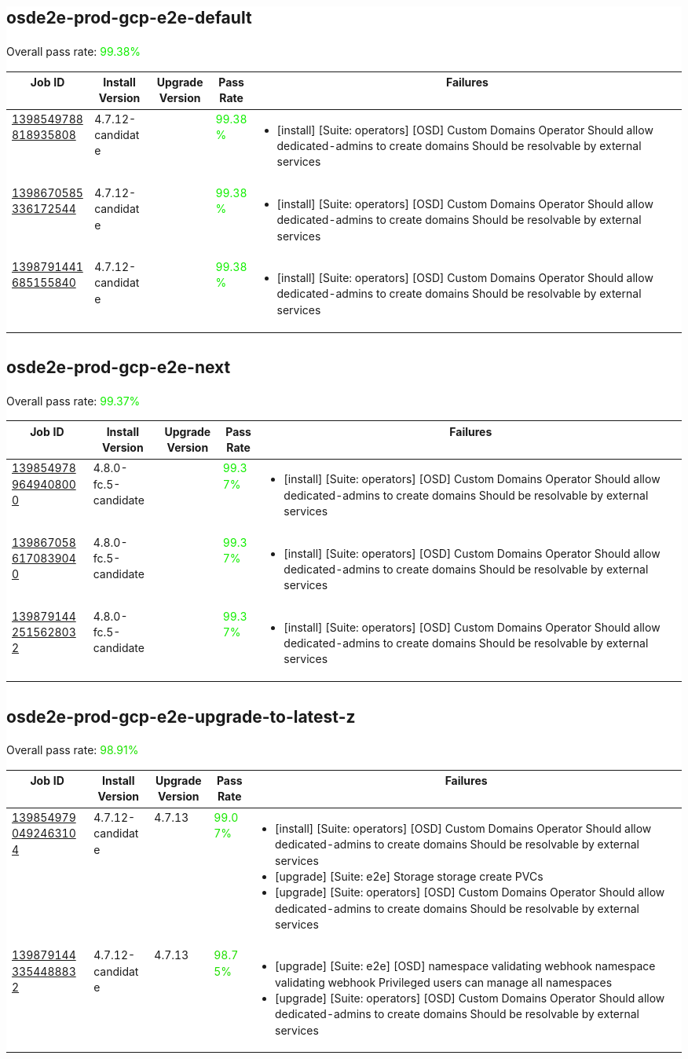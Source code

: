 

## osde2e-prod-gcp-e2e-default

Overall pass rate: <span style="color:#10ef00;">99.38%</span>

| Job ID | Install Version | Upgrade Version | Pass Rate | Failures |
|--------|-----------------|-----------------|-----------|----------|
[1398549788818935808](https://prow.ci.openshift.org/view/gs/origin-ci-test/logs/osde2e-prod-gcp-e2e-default/1398549788818935808) | 4.7.12-candidate |  | <span style="color:#10ef00;">99.38%</span>|<ul><li>[install] [Suite: operators] [OSD] Custom Domains Operator Should allow dedicated-admins to create domains Should be resolvable by external services</li></ul>
[1398670585336172544](https://prow.ci.openshift.org/view/gs/origin-ci-test/logs/osde2e-prod-gcp-e2e-default/1398670585336172544) | 4.7.12-candidate |  | <span style="color:#10ef00;">99.38%</span>|<ul><li>[install] [Suite: operators] [OSD] Custom Domains Operator Should allow dedicated-admins to create domains Should be resolvable by external services</li></ul>
[1398791441685155840](https://prow.ci.openshift.org/view/gs/origin-ci-test/logs/osde2e-prod-gcp-e2e-default/1398791441685155840) | 4.7.12-candidate |  | <span style="color:#10ef00;">99.38%</span>|<ul><li>[install] [Suite: operators] [OSD] Custom Domains Operator Should allow dedicated-admins to create domains Should be resolvable by external services</li></ul>



## osde2e-prod-gcp-e2e-next

Overall pass rate: <span style="color:#11ee00;">99.37%</span>

| Job ID | Install Version | Upgrade Version | Pass Rate | Failures |
|--------|-----------------|-----------------|-----------|----------|
[1398549789649408000](https://prow.ci.openshift.org/view/gs/origin-ci-test/logs/osde2e-prod-gcp-e2e-next/1398549789649408000) | 4.8.0-fc.5-candidate |  | <span style="color:#11ee00;">99.37%</span>|<ul><li>[install] [Suite: operators] [OSD] Custom Domains Operator Should allow dedicated-admins to create domains Should be resolvable by external services</li></ul>
[1398670586170839040](https://prow.ci.openshift.org/view/gs/origin-ci-test/logs/osde2e-prod-gcp-e2e-next/1398670586170839040) | 4.8.0-fc.5-candidate |  | <span style="color:#11ee00;">99.37%</span>|<ul><li>[install] [Suite: operators] [OSD] Custom Domains Operator Should allow dedicated-admins to create domains Should be resolvable by external services</li></ul>
[1398791442515628032](https://prow.ci.openshift.org/view/gs/origin-ci-test/logs/osde2e-prod-gcp-e2e-next/1398791442515628032) | 4.8.0-fc.5-candidate |  | <span style="color:#11ee00;">99.37%</span>|<ul><li>[install] [Suite: operators] [OSD] Custom Domains Operator Should allow dedicated-admins to create domains Should be resolvable by external services</li></ul>



## osde2e-prod-gcp-e2e-upgrade-to-latest-z

Overall pass rate: <span style="color:#1ce300;">98.91%</span>

| Job ID | Install Version | Upgrade Version | Pass Rate | Failures |
|--------|-----------------|-----------------|-----------|----------|
[1398549790492463104](https://prow.ci.openshift.org/view/gs/origin-ci-test/logs/osde2e-prod-gcp-e2e-upgrade-to-latest-z/1398549790492463104) | 4.7.12-candidate | 4.7.13 | <span style="color:#18e700;">99.07%</span>|<ul><li>[install] [Suite: operators] [OSD] Custom Domains Operator Should allow dedicated-admins to create domains Should be resolvable by external services</li><li>[upgrade] [Suite: e2e] Storage storage create PVCs</li><li>[upgrade] [Suite: operators] [OSD] Custom Domains Operator Should allow dedicated-admins to create domains Should be resolvable by external services</li></ul>
[1398791443354488832](https://prow.ci.openshift.org/view/gs/origin-ci-test/logs/osde2e-prod-gcp-e2e-upgrade-to-latest-z/1398791443354488832) | 4.7.12-candidate | 4.7.13 | <span style="color:#20df00;">98.75%</span>|<ul><li>[upgrade] [Suite: e2e] [OSD] namespace validating webhook namespace validating webhook Privileged users can manage all namespaces</li><li>[upgrade] [Suite: operators] [OSD] Custom Domains Operator Should allow dedicated-admins to create domains Should be resolvable by external services</li></ul>
